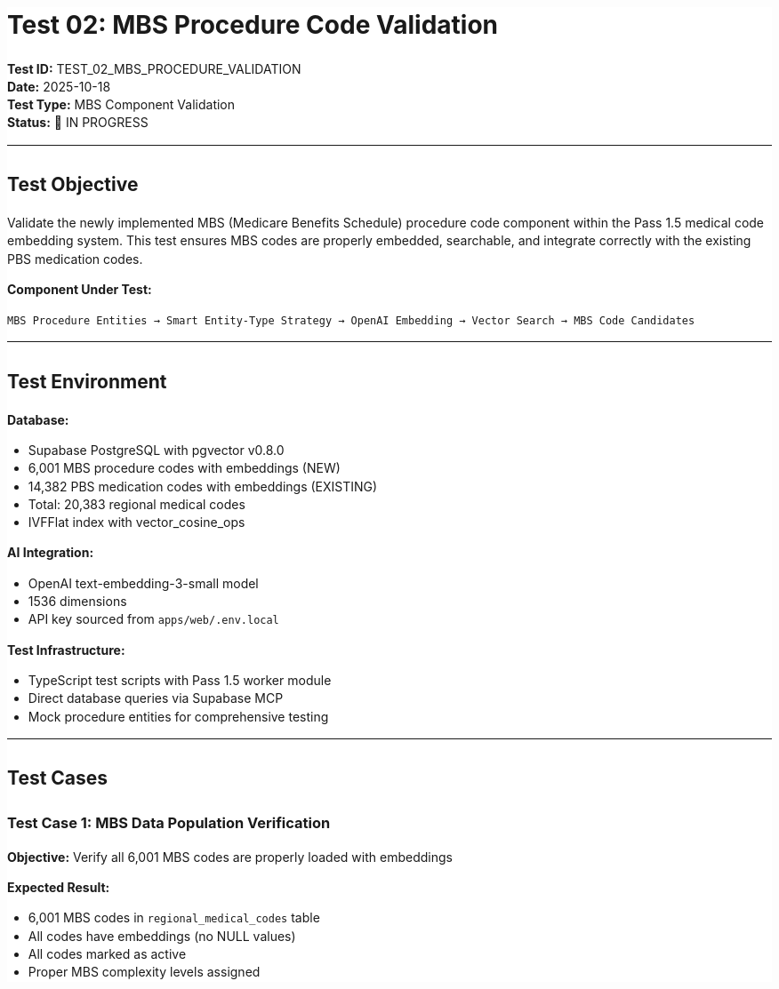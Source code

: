 # Test 02: MBS Procedure Code Validation

**Test ID:** TEST_02_MBS_PROCEDURE_VALIDATION  
**Date:** 2025-10-18  
**Test Type:** MBS Component Validation  
**Status:** 🔄 IN PROGRESS  

---

## Test Objective

Validate the newly implemented MBS (Medicare Benefits Schedule) procedure code component within the Pass 1.5 medical code embedding system. This test ensures MBS codes are properly embedded, searchable, and integrate correctly with the existing PBS medication codes.

**Component Under Test:**
```
MBS Procedure Entities → Smart Entity-Type Strategy → OpenAI Embedding → Vector Search → MBS Code Candidates
```

---

## Test Environment

**Database:**
- Supabase PostgreSQL with pgvector v0.8.0
- 6,001 MBS procedure codes with embeddings (NEW)
- 14,382 PBS medication codes with embeddings (EXISTING)
- Total: 20,383 regional medical codes
- IVFFlat index with vector_cosine_ops

**AI Integration:**
- OpenAI text-embedding-3-small model
- 1536 dimensions
- API key sourced from `apps/web/.env.local`

**Test Infrastructure:**
- TypeScript test scripts with Pass 1.5 worker module
- Direct database queries via Supabase MCP
- Mock procedure entities for comprehensive testing

---

## Test Cases

### Test Case 1: MBS Data Population Verification

**Objective:** Verify all 6,001 MBS codes are properly loaded with embeddings

**Expected Result:**
- 6,001 MBS codes in `regional_medical_codes` table
- All codes have embeddings (no NULL values)
- All codes marked as active
- Proper MBS complexity levels assigned
